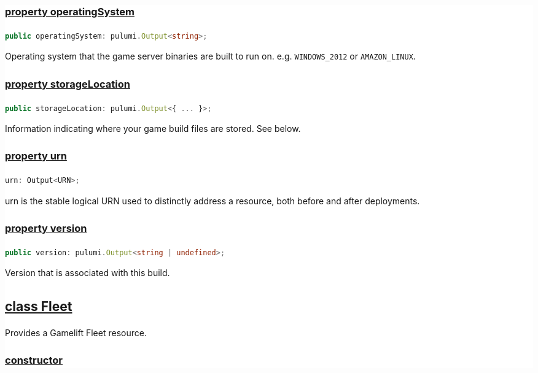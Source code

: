 <h3 class="pdoc-member-header">
<a class="pdoc-child-name" href="https://github.com/pulumi/pulumi-aws/blob/master/sdk/nodejs/gamelift/build.ts#L30">property operatingSystem</a>
</h3>

```typescript
public operatingSystem: pulumi.Output<string>;
```


Operating system that the game server binaries are built to run on. e.g. `WINDOWS_2012` or `AMAZON_LINUX`.

<h3 class="pdoc-member-header">
<a class="pdoc-child-name" href="https://github.com/pulumi/pulumi-aws/blob/master/sdk/nodejs/gamelift/build.ts#L34">property storageLocation</a>
</h3>

```typescript
public storageLocation: pulumi.Output<{ ... }>;
```


Information indicating where your game build files are stored. See below.

<h3 class="pdoc-member-header">
<a class="pdoc-child-name" href="https://github.com/pulumi/pulumi-aws/blob/master/sdk/nodejs/node_modules/@pulumi/pulumi/resource.d.ts#L11">property urn</a>
</h3>

```typescript
urn: Output<URN>;
```


urn is the stable logical URN used to distinctly address a resource, both before and after
deployments.

<h3 class="pdoc-member-header">
<a class="pdoc-child-name" href="https://github.com/pulumi/pulumi-aws/blob/master/sdk/nodejs/gamelift/build.ts#L38">property version</a>
</h3>

```typescript
public version: pulumi.Output<string | undefined>;
```


Version that is associated with this build.

<h2 class="pdoc-module-header" id="Fleet">
<a class="pdoc-member-name" href="https://github.com/pulumi/pulumi-aws/blob/master/sdk/nodejs/gamelift/fleet.ts#L10">class Fleet</a>
</h2>

Provides a Gamelift Fleet resource.

<h3 class="pdoc-member-header">
<a class="pdoc-child-name" href="https://github.com/pulumi/pulumi-aws/blob/master/sdk/nodejs/gamelift/fleet.ts#L67">constructor</a>
</h3>
